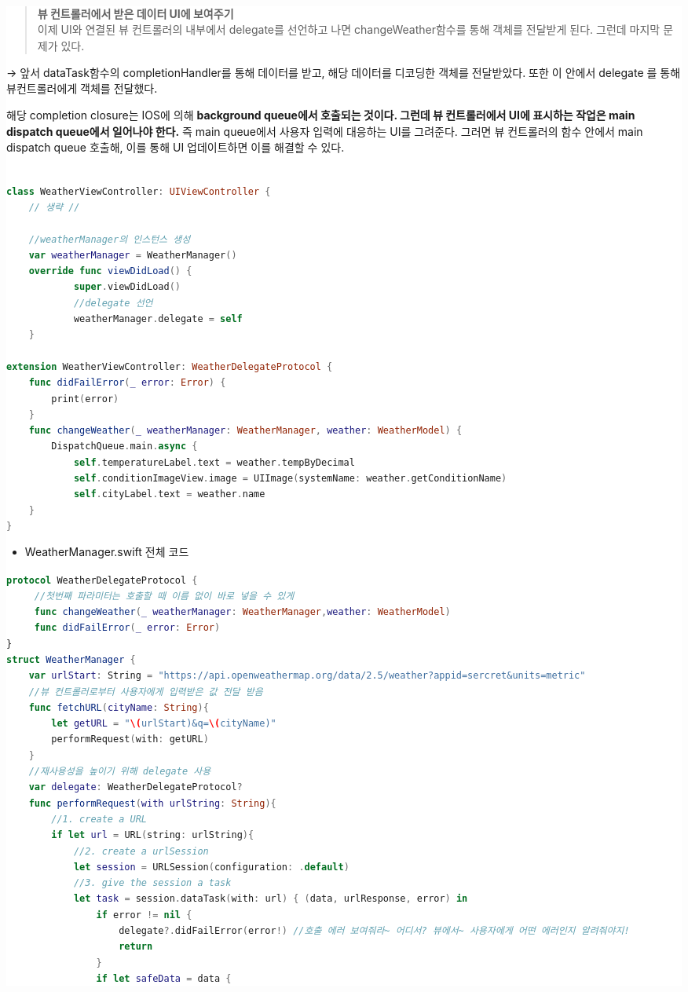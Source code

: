 > **뷰 컨트롤러에서 받은 데이터 UI에 보여주기** <br>이제 UI와 연결된 뷰 컨트롤러의 내부에서 delegate를 선언하고 나면 changeWeather함수를 통해 객체를 전달받게 된다. 그런데 마지막 문제가 있다.

→  앞서 dataTask함수의 completionHandler를 통해 데이터를 받고, 해당 데이터를 디코딩한 객체를 전달받았다. 또한 이 안에서 delegate 를 통해 뷰컨트롤러에게 객체를 전달했다. 

해당 completion closure는 IOS에 의해 **background queue에서 호출되는 것이다. 그런데 뷰 컨트롤러에서 UI에 표시하는 작업은 main dispatch queue에서 일어나야 한다.** 즉 main queue에서 사용자 입력에 대응하는 UI를 그려준다. 그러면 뷰 컨트롤러의 함수 안에서 main  dispatch queue 호출해, 이를 통해 UI 업데이트하면 이를 해결할 수 있다.

```swift

class WeatherViewController: UIViewController {
    // 생략 //

    //weatherManager의 인스턴스 생성
	var weatherManager = WeatherManager()
	override func viewDidLoad() {
	        super.viewDidLoad()
	        //delegate 선언
	        weatherManager.delegate = self
    }

extension WeatherViewController: WeatherDelegateProtocol {
	func didFailError(_ error: Error) {
        print(error)
    }
	func changeWeather(_ weatherManager: WeatherManager, weather: WeatherModel) {
        DispatchQueue.main.async {
            self.temperatureLabel.text = weather.tempByDecimal
            self.conditionImageView.image = UIImage(systemName: weather.getConditionName)
            self.cityLabel.text = weather.name
    }
}
```

- WeatherManager.swift 전체 코드

```swift
protocol WeatherDelegateProtocol {
     //첫번째 파라미터는 호출할 때 이름 없이 바로 넣을 수 있게
     func changeWeather(_ weatherManager: WeatherManager,weather: WeatherModel)
     func didFailError(_ error: Error)
}
struct WeatherManager {
    var urlStart: String = "https://api.openweathermap.org/data/2.5/weather?appid=sercret&units=metric"
    //뷰 컨트롤러로부터 사용자에게 입력받은 값 전달 받음
    func fetchURL(cityName: String){
        let getURL = "\(urlStart)&q=\(cityName)"
        performRequest(with: getURL)
    }
    //재사용성을 높이기 위해 delegate 사용
    var delegate: WeatherDelegateProtocol?
    func performRequest(with urlString: String){
        //1. create a URL
        if let url = URL(string: urlString){
            //2. create a urlSession
            let session = URLSession(configuration: .default)
            //3. give the session a task
            let task = session.dataTask(with: url) { (data, urlResponse, error) in
                if error != nil {
                    delegate?.didFailError(error!) //호출 에러 보여줘라~ 어디서? 뷰에서~ 사용자에게 어떤 에러인지 알려줘야지!
                    return
                }
                if let safeData = data {
```
